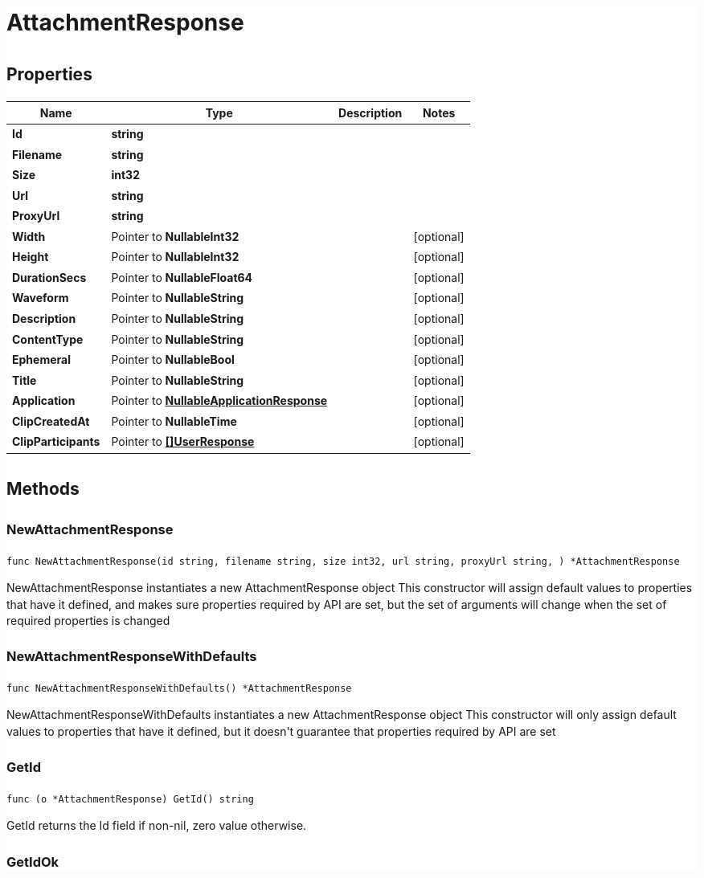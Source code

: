 # AttachmentResponse

## Properties

Name | Type | Description | Notes
------------ | ------------- | ------------- | -------------
**Id** | **string** |  | 
**Filename** | **string** |  | 
**Size** | **int32** |  | 
**Url** | **string** |  | 
**ProxyUrl** | **string** |  | 
**Width** | Pointer to **NullableInt32** |  | [optional] 
**Height** | Pointer to **NullableInt32** |  | [optional] 
**DurationSecs** | Pointer to **NullableFloat64** |  | [optional] 
**Waveform** | Pointer to **NullableString** |  | [optional] 
**Description** | Pointer to **NullableString** |  | [optional] 
**ContentType** | Pointer to **NullableString** |  | [optional] 
**Ephemeral** | Pointer to **NullableBool** |  | [optional] 
**Title** | Pointer to **NullableString** |  | [optional] 
**Application** | Pointer to [**NullableApplicationResponse**](ApplicationResponse.md) |  | [optional] 
**ClipCreatedAt** | Pointer to **NullableTime** |  | [optional] 
**ClipParticipants** | Pointer to [**[]UserResponse**](UserResponse.md) |  | [optional] 

## Methods

### NewAttachmentResponse

`func NewAttachmentResponse(id string, filename string, size int32, url string, proxyUrl string, ) *AttachmentResponse`

NewAttachmentResponse instantiates a new AttachmentResponse object
This constructor will assign default values to properties that have it defined,
and makes sure properties required by API are set, but the set of arguments
will change when the set of required properties is changed

### NewAttachmentResponseWithDefaults

`func NewAttachmentResponseWithDefaults() *AttachmentResponse`

NewAttachmentResponseWithDefaults instantiates a new AttachmentResponse object
This constructor will only assign default values to properties that have it defined,
but it doesn't guarantee that properties required by API are set

### GetId

`func (o *AttachmentResponse) GetId() string`

GetId returns the Id field if non-nil, zero value otherwise.

### GetIdOk
